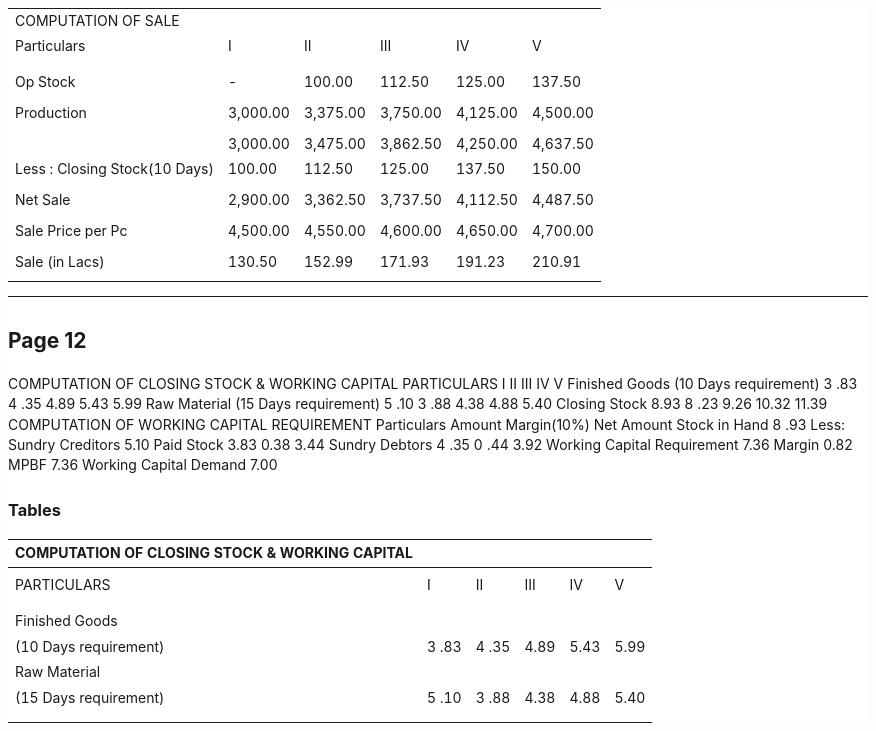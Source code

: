 |  |  |  |  |  |  |
|---|---|---|---|---|---|
| COMPUTATION OF SALE |  |  |  |  |  |
| Particulars | I | II | III | IV | V |
|  |  |  |  |  |  |
|  |  |  |  |  |  |
| Op Stock | - | 100.00 | 112.50 | 125.00 | 137.50 |
|  |  |  |  |  |  |
| Production | 3,000.00 | 3,375.00 | 3,750.00 | 4,125.00 | 4,500.00 |
|  |  |  |  |  |  |
|  | 3,000.00 | 3,475.00 | 3,862.50 | 4,250.00 | 4,637.50 |
| Less : Closing Stock(10 Days) | 100.00 | 112.50 | 125.00 | 137.50 | 150.00 |
|  |  |  |  |  |  |
| Net Sale | 2,900.00 | 3,362.50 | 3,737.50 | 4,112.50 | 4,487.50 |
|  |  |  |  |  |  |
| Sale Price per Pc | 4,500.00 | 4,550.00 | 4,600.00 | 4,650.00 | 4,700.00 |
|  |  |  |  |  |  |
| Sale (in Lacs) | 130.50 | 152.99 | 171.93 | 191.23 | 210.91 |
|  |  |  |  |  |  |

---

## Page 12

COMPUTATION OF CLOSING STOCK & WORKING CAPITAL PARTICULARS I II III IV V Finished Goods (10 Days requirement) 3 .83 4 .35 4.89 5.43 5.99 Raw Material (15 Days requirement) 5 .10 3 .88 4.38 4.88 5.40 Closing Stock 8.93 8 .23 9.26 10.32 11.39 COMPUTATION OF WORKING CAPITAL REQUIREMENT Particulars Amount Margin(10%) Net Amount Stock in Hand 8 .93 Less: Sundry Creditors 5.10 Paid Stock 3.83 0.38 3.44 Sundry Debtors 4 .35 0 .44 3.92 Working Capital Requirement 7.36 Margin 0.82 MPBF 7.36 Working Capital Demand 7.00

### Tables

| COMPUTATION OF CLOSING STOCK & WORKING CAPITAL |  |  |  |  |  |
|---|---|---|---|---|---|
|  |  |  |  |  |  |
| PARTICULARS | I | II | III | IV | V |
|  |  |  |  |  |  |
|  |  |  |  |  |  |
| Finished Goods |  |  |  |  |  |
| (10 Days requirement) | 3 .83 | 4 .35 | 4.89 | 5.43 | 5.99 |
| Raw Material |  |  |  |  |  |
| (15 Days requirement) | 5 .10 | 3 .88 | 4.38 | 4.88 | 5.40 |
|  |  |  |  |  |  |
|  |  |  |  |  |  |